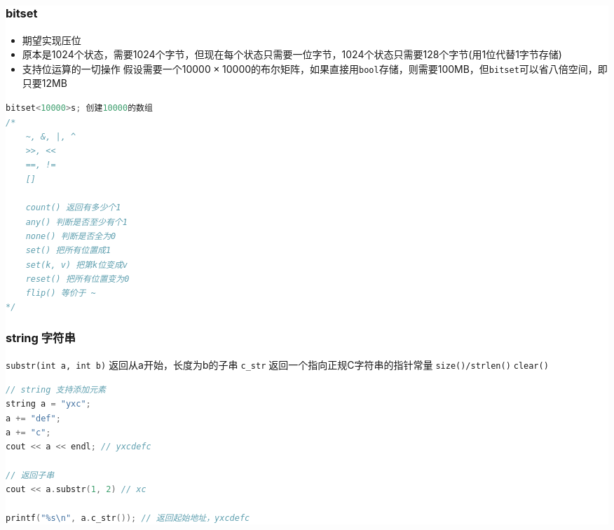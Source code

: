 ### bitset
- 期望实现压位
- 原本是1024个状态，需要1024个字节，但现在每个状态只需要一位字节，1024个状态只需要128个字节(用1位代替1字节存储)
- 支持位运算的一切操作
假设需要一个$10000 \times 10000$的布尔矩阵，如果直接用`bool`存储，则需要100MB，但`bitset`可以省八倍空间，即只要12MB
```c++
bitset<10000>s; 创建10000的数组
/*
	~, &, |, ^
    >>, <<
	==, !=
	[]
	
	count() 返回有多少个1
	any() 判断是否至少有个1
	none() 判断是否全为0
	set() 把所有位置成1
	set(k, v) 把第k位变成v
	reset() 把所有位置变为0
	flip() 等价于 ~
*/

```

### string 字符串
`substr(int a, int b)` 返回从a开始，长度为b的子串 
`c_str` 返回一个指向正规C字符串的指针常量
`size()/strlen()`
`clear()`

```c++
// string 支持添加元素
string a = "yxc";
a += "def";
a += "c";
cout << a << endl; // yxcdefc

// 返回子串 
cout << a.substr(1, 2) // xc

printf("%s\n", a.c_str()); // 返回起始地址，yxcdefc
```

